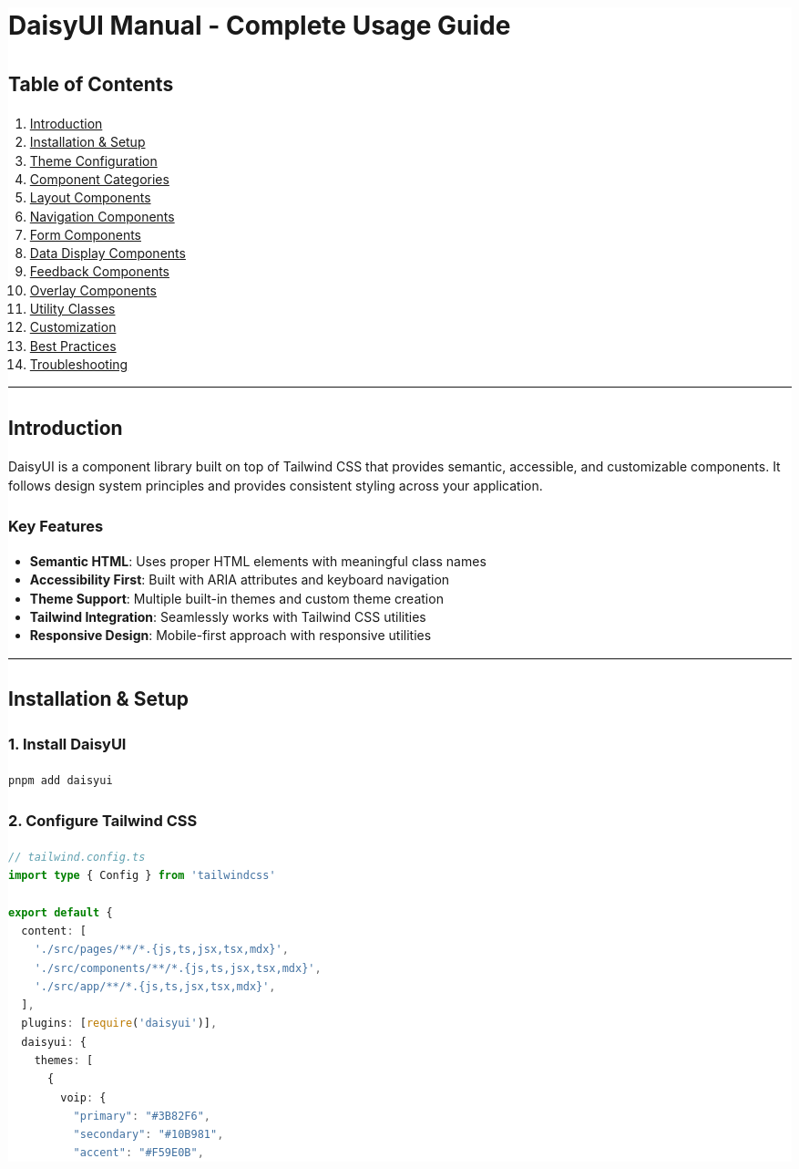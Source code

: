 # DaisyUI Manual - Complete Usage Guide

## Table of Contents
1. [Introduction](#introduction)
2. [Installation & Setup](#installation--setup)
3. [Theme Configuration](#theme-configuration)
4. [Component Categories](#component-categories)
5. [Layout Components](#layout-components)
6. [Navigation Components](#navigation-components)
7. [Form Components](#form-components)
8. [Data Display Components](#data-display-components)
9. [Feedback Components](#feedback-components)
10. [Overlay Components](#overlay-components)
11. [Utility Classes](#utility-classes)
12. [Customization](#customization)
13. [Best Practices](#best-practices)
14. [Troubleshooting](#troubleshooting)

---

## Introduction

DaisyUI is a component library built on top of Tailwind CSS that provides semantic, accessible, and customizable components. It follows design system principles and provides consistent styling across your application.

### Key Features
- **Semantic HTML**: Uses proper HTML elements with meaningful class names
- **Accessibility First**: Built with ARIA attributes and keyboard navigation
- **Theme Support**: Multiple built-in themes and custom theme creation
- **Tailwind Integration**: Seamlessly works with Tailwind CSS utilities
- **Responsive Design**: Mobile-first approach with responsive utilities

---

## Installation & Setup

### 1. Install DaisyUI
```bash
pnpm add daisyui
```

### 2. Configure Tailwind CSS
```typescript
// tailwind.config.ts
import type { Config } from 'tailwindcss'

export default {
  content: [
    './src/pages/**/*.{js,ts,jsx,tsx,mdx}',
    './src/components/**/*.{js,ts,jsx,tsx,mdx}',
    './src/app/**/*.{js,ts,jsx,tsx,mdx}',
  ],
  plugins: [require('daisyui')],
  daisyui: {
    themes: [
      {
        voip: {
          "primary": "#3B82F6",
          "secondary": "#10B981", 
          "accent": "#F59E0B",
```